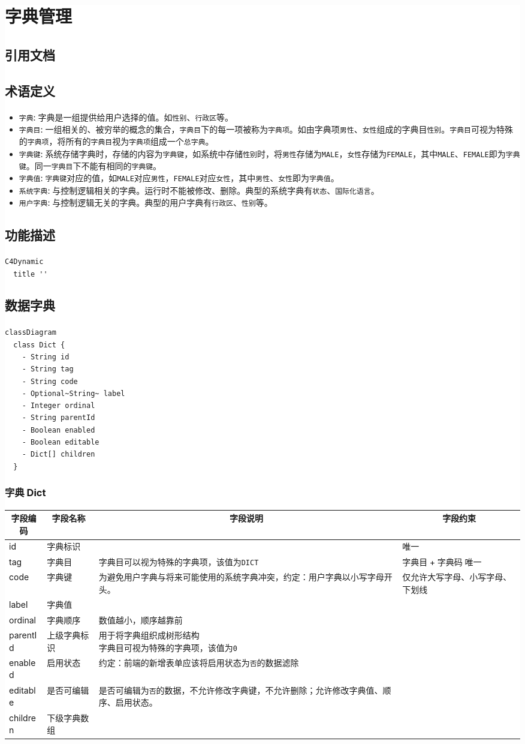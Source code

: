 # 字典管理

## 引用文档

## 术语定义

- `字典`: 字典是一组提供给用户选择的值。如`性别`、`行政区`等。
- `字典目`: 一组相关的、被穷举的概念的集合，`字典目`下的每一项被称为`字典项`。如由字典项`男性`、`女性`组成的字典目`性别`。`字典目`可视为特殊的`字典项`，将所有的`字典目`视为`字典项`组成一个`总字典`。
- `字典键`: 系统存储字典时，存储的内容为`字典键`，如系统中存储`性别`时，将`男性`存储为`MALE`，`女性`存储为`FEMALE`，其中`MALE`、`FEMALE`即为`字典键`。同一`字典目`下不能有相同的`字典键`。
- `字典值`: `字典键`对应的值，如`MALE`对应`男性`，`FEMALE`对应`女性`，其中`男性`、`女性`即为`字典值`。
- `系统字典`: 与控制逻辑相关的字典。运行时不能被修改、删除。典型的系统字典有`状态`、`国际化语言`。
- `用户字典`: 与控制逻辑无关的字典。典型的用户字典有`行政区`、`性别`等。

## 功能描述

```mermaid
C4Dynamic
  title ''
```

## 数据字典

```mermaid
classDiagram
  class Dict {
    - String id
    - String tag
    - String code
    - Optional~String~ label
    - Integer ordinal
    - String parentId
    - Boolean enabled
    - Boolean editable
    - Dict[] children
  }
```

### 字典 Dict

| 字段编码     | 字段名称   | 字段说明                                         | 字段约束             |
|----------|--------|----------------------------------------------|------------------|
| id       | 字典标识   |                                              | 唯一               |
| tag      | 字典目    | 字典目可以视为特殊的字典项，该值为`DICT`                      | 字典目 + 字典码 唯一     |
| code     | 字典键    | 为避免用户字典与将来可能使用的系统字典冲突，约定：用户字典以小写字母开头。        | 仅允许大写字母、小写字母、下划线 |
| label    | 字典值    |                                              |                  |
| ordinal  | 字典顺序   | 数值越小，顺序越靠前                                   |                  |
| parentId | 上级字典标识 | 用于将字典组织成树形结构<br/>字典目可视为特殊的字典项，该值为`0`         |                  |
| enabled  | 启用状态   | 约定：前端的新增表单应该将启用状态为`否`的数据滤除                   |                  |
| editable | 是否可编辑  | 是否可编辑为`否`的数据，不允许修改字典键，不允许删除；允许修改字典值、顺序、启用状态。 |                  |
| children | 下级字典数组 |                                              |                  |
